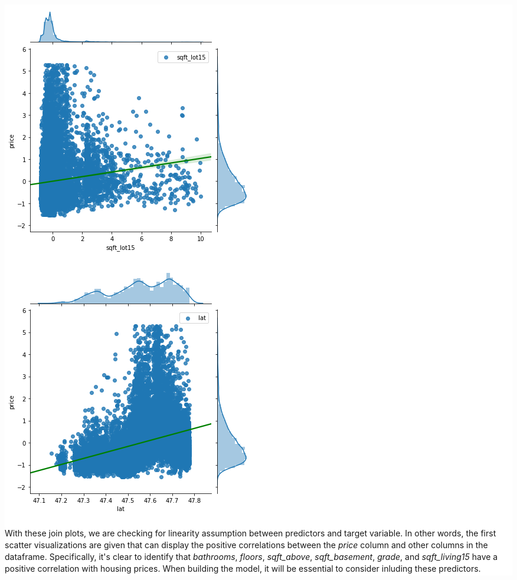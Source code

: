 ![](student_files/student_67_9.png)



![](student_files/student_67_10.png)


With these join plots, we are checking for linearity assumption between predictors and target variable. In other words, the first scatter visualizations are given that can display the positive correlations between the *price* column and other columns in the dataframe. Specifically, it's clear to identify that *bathrooms*, *floors*, *sqft_above*, *sqft_basement*, *grade*, and *sqft_living15* have a positive correlation with housing prices. When building the model, it will be essential to consider inluding these predictors. 
